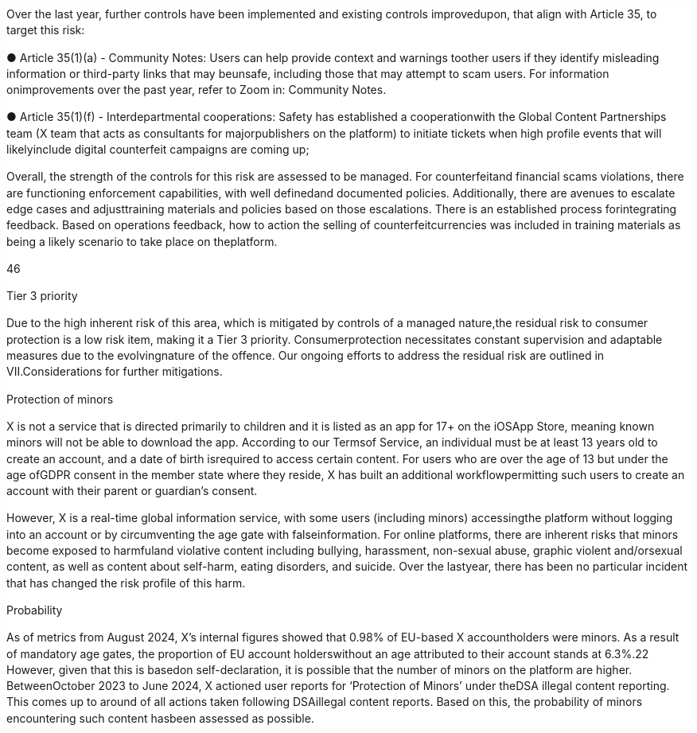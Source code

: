 Over the last year, further controls have been implemented and existing controls improvedupon, that align with Article 35, to target this risk:

● Article 35(1)(a) - Community Notes: Users can help provide context and warnings toother users if they identify misleading information or third-party links that may beunsafe, including those that may attempt to scam users. For information onimprovements over the past year, refer to Zoom in: Community Notes.

● Article 35(1)(f) - Interdepartmental cooperations: Safety has established a cooperationwith the Global Content Partnerships team (X team that acts as consultants for majorpublishers on the platform) to initiate tickets when high profile events that will likelyinclude digital counterfeit campaigns are coming up;

Overall, the strength of the controls for this risk are assessed to be managed. For counterfeitand financial scams violations, there are functioning enforcement capabilities, with well definedand documented policies. Additionally, there are avenues to escalate edge cases and adjusttraining materials and policies based on those escalations. There is an established process forintegrating feedback. Based on operations feedback, how to action the selling of counterfeitcurrencies was included in training materials as being a likely scenario to take place on theplatform.



46

Tier 3 priority

Due to the high inherent risk of this area, which is mitigated by controls of a managed nature,the residual risk to consumer protection is a low risk item, making it a Tier 3 priority. Consumerprotection necessitates constant supervision and adaptable measures due to the evolvingnature of the offence. Our ongoing efforts to address the residual risk are outlined in VII.Considerations for further mitigations.



Protection of minors

X is not a service that is directed primarily to children and it is listed as an app for 17+ on the iOSApp Store, meaning known minors will not be able to download the app. According to our Termsof Service, an individual must be at least 13 years old to create an account, and a date of birth isrequired to access certain content. For users who are over the age of 13 but under the age ofGDPR consent in the member state where they reside, X has built an additional workflowpermitting such users to create an account with their parent or guardian’s consent.

However, X is a real-time global information service, with some users (including minors) accessingthe platform without logging into an account or by circumventing the age gate with falseinformation. For online platforms, there are inherent risks that minors become exposed to harmfuland violative content including bullying, harassment, non-sexual abuse, graphic violent and/orsexual content, as well as content about self-harm, eating disorders, and suicide. Over the lastyear, there has been no particular incident that has changed the risk profile of this harm.



Probability

As of metrics from August 2024, X’s internal figures showed that 0.98% of EU-based X accountholders were minors. As a result of mandatory age gates, the proportion of EU account holderswithout an age attributed to their account stands at 6.3%.22 However, given that this is basedon self-declaration, it is possible that the number of minors on the platform are higher. BetweenOctober 2023 to June 2024, X actioned user reports for ‘Protection of Minors’ under theDSA illegal content reporting. This comes up to around of all actions taken following DSAillegal content reports. Based on this, the probability of minors encountering such content hasbeen assessed as possible.
